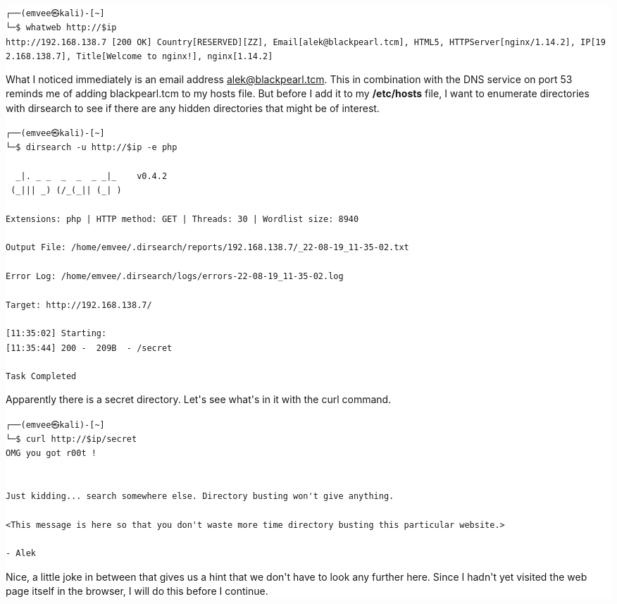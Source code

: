
~~~
┌──(emvee㉿kali)-[~]
└─$ whatweb http://$ip
http://192.168.138.7 [200 OK] Country[RESERVED][ZZ], Email[alek@blackpearl.tcm], HTML5, HTTPServer[nginx/1.14.2], IP[192.168.138.7], Title[Welcome to nginx!], nginx[1.14.2]
~~~
What I noticed immediately is an email address alek@blackpearl.tcm. This in combination with the DNS service on port 53 reminds me of adding blackpearl.tcm to my hosts file. But before I add it to my **/etc/hosts** file, I want to enumerate directories with dirsearch to see if there are any hidden directories that might be of interest.


~~~
┌──(emvee㉿kali)-[~]
└─$ dirsearch -u http://$ip -e php     

  _|. _ _  _  _  _ _|_    v0.4.2                                                                                                                                                                                                           
 (_||| _) (/_(_|| (_| )                                                                                                                                                                                                                    
                                                                                                                                                                                                                                           
Extensions: php | HTTP method: GET | Threads: 30 | Wordlist size: 8940

Output File: /home/emvee/.dirsearch/reports/192.168.138.7/_22-08-19_11-35-02.txt

Error Log: /home/emvee/.dirsearch/logs/errors-22-08-19_11-35-02.log

Target: http://192.168.138.7/

[11:35:02] Starting: 
[11:35:44] 200 -  209B  - /secret                                           
                                                                             
Task Completed     
~~~
Apparently there is a secret directory. Let's see what's in it with the curl command.
~~~
┌──(emvee㉿kali)-[~]
└─$ curl http://$ip/secret                         
OMG you got r00t !


Just kidding... search somewhere else. Directory busting won't give anything.

<This message is here so that you don't waste more time directory busting this particular website.>

- Alek 

~~~
Nice, a little joke in between that gives us a hint that we don't have to look any further here.
Since I hadn't yet visited the web page itself in the browser, I will do this before I continue.